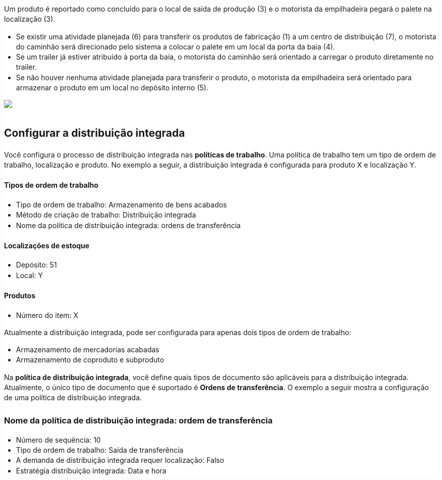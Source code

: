 Um produto é reportado como concluído para o local de saída de produção (3) e o motorista da empilhadeira pegará o palete na localização (3).

-   Se existir uma atividade planejada (6) para transferir os produtos de fabricação (1) a um centro de distribuição (7), o motorista do caminhão será direcionado pelo sistema a colocar o palete em um local da porta da baía (4).
-   Se um trailer já estiver atribuído à porta da baía, o motorista do caminhão será orientado a carregar o produto diretamente no trailer.
-   Se não houver nenhuma atividade planejada para transferir o produto, o motorista da empilhadeira será orientado para armazenar o produto em um local no depósito interno (5).

[![](./media/scenario1.png)](./media/scenario1.png)

## <a name="configure-cross-docking"></a>Configurar a distribuição integrada
Você configura o processo de distribuição integrada nas **políticas de trabalho**. Uma política de trabalho tem um tipo de ordem de trabalho, localização e produto. No exemplo a seguir, a distribuição integrada é configurada para produto X e localização Y.

#### <a name="work-order-types"></a>Tipos de ordem de trabalho

-   Tipo de ordem de trabalho: Armazenamento de bens acabados
-   Método de criação de trabalho: Distribuição integrada
-   Nome da política de distribuição integrada: ordens de transferência

#### <a name="inventory-locations"></a>Localizações de estoque

-   Depósito: 51
-   Local: Y

#### <a name="products"></a>Produtos

-   Número do item: X

Atualmente a distribuição integrada, pode ser configurada para apenas dois tipos de ordem de trabalho:

-   Armazenamento de mercadorias acabadas
-   Armazenamento de coproduto e subproduto

Na **política de distribuição integrada**, você define quais tipos de documento são aplicáveis para a distribuição integrada. Atualmente, o único tipo de documento que é suportado é **Ordens de transferência**. O exemplo a seguir mostra a configuração de uma política de distribuição integrada.

### <a name="cross-docking-policy-name-transfer-order"></a>Nome da política de distribuição integrada: ordem de transferência

-   Número de sequência: 10
-   Tipo de ordem de trabalho: Saída de transferência
-   A demanda de distribuição integrada requer localização: Falso
-   Estratégia distribuição integrada: Data e hora
